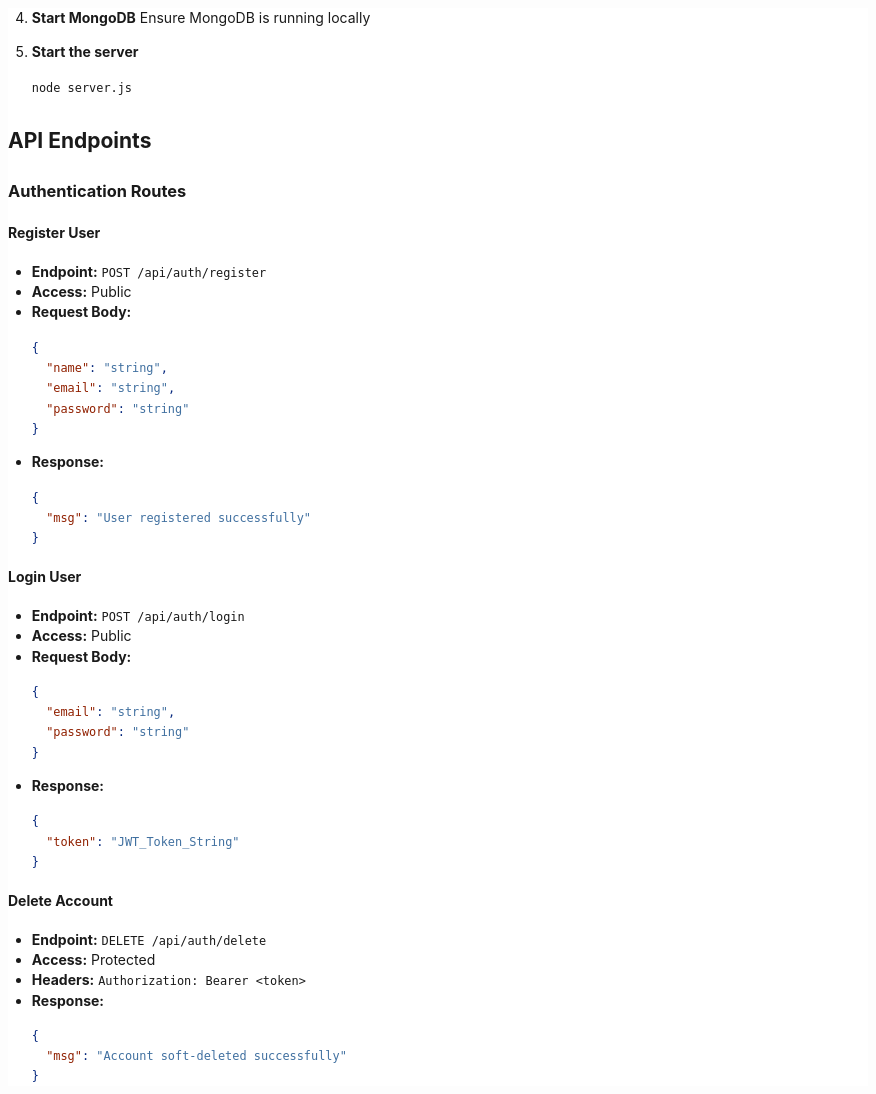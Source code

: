 4. **Start MongoDB**
   Ensure MongoDB is running locally

5. **Start the server**
   ```sh
   node server.js
   ```

## API Endpoints

### Authentication Routes

#### Register User
- **Endpoint:** `POST /api/auth/register`
- **Access:** Public
- **Request Body:**
  ```json
  {
    "name": "string",
    "email": "string",
    "password": "string"
  }
  ```
- **Response:**
  ```json
  {
    "msg": "User registered successfully"
  }
  ```

#### Login User
- **Endpoint:** `POST /api/auth/login`
- **Access:** Public
- **Request Body:**
  ```json
  {
    "email": "string",
    "password": "string"
  }
  ```
- **Response:**
  ```json
  {
    "token": "JWT_Token_String"
  }
  ```

#### Delete Account
- **Endpoint:** `DELETE /api/auth/delete`
- **Access:** Protected
- **Headers:** `Authorization: Bearer <token>`
- **Response:**
  ```json
  {
    "msg": "Account soft-deleted successfully"
  }
  ```
